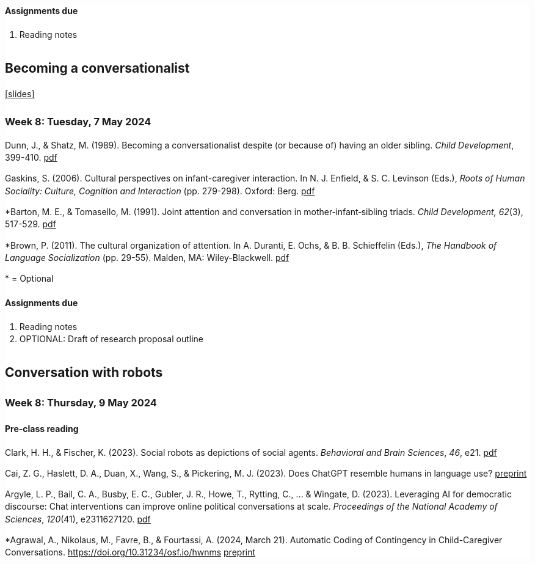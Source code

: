 #### Assignments due
1. Reading notes

## Becoming a conversationalist

[[slides]](https://docs.google.com/presentation/d/1d0hgMyOZqXHA28mM9mbkhYO-Au7cnJe8n39oZWrgF4w/edit?usp=sharing)

### Week 8: Tuesday, 7 May 2024
Dunn, J., & Shatz, M. (1989). Becoming a conversationalist despite (or because of) having an older sibling. _Child Development_, 399-410. [pdf](https://www.dropbox.com/s/lhbh8njfhb40a1z/dunn1989becoming.pdf?dl=0)

Gaskins, S. (2006). Cultural perspectives on infant-caregiver interaction. In N. J. Enfield, & S. C. Levinson (Eds.), _Roots of Human Sociality: Culture, Cognition and Interaction_ (pp. 279-298). Oxford: Berg. [pdf](https://www.dropbox.com/s/hu1gtlfqy2uduhr/gaskins2006cultural.pdf?dl=0)

\*Barton, M. E., & Tomasello, M. (1991). Joint attention and conversation in mother‐infant‐sibling triads. _Child Development, 62_(3), 517-529. [pdf](https://www.dropbox.com/s/qsrj0mj02v263w8/barton1991joint.pdf?dl=0)

\*Brown, P. (2011). The cultural organization of attention. In A. Duranti, E. Ochs, & B. B. Schieffelin (Eds.), _The Handbook of Language Socialization_ (pp. 29-55). Malden, MA: Wiley-Blackwell. [pdf](https://www.dropbox.com/s/pmad9n8gdlbtkpd/brown2011cultural.pdf?dl=0)

\* = Optional

#### Assignments due
1. Reading notes
2. OPTIONAL: Draft of research proposal outline

## Conversation with robots

### Week 8: Thursday, 9 May 2024

#### Pre-class reading
Clark, H. H., & Fischer, K. (2023). Social robots as depictions of social agents. _Behavioral and Brain Sciences_, _46_, e21. [pdf](https://www.dropbox.com/scl/fi/8dcuxb8zu56yuwddrdddn/clark2023social.pdf?rlkey=xdy4xfpee53djnqa57z5ou0kg&dl=0)

Cai, Z. G., Haslett, D. A., Duan, X., Wang, S., & Pickering, M. J. (2023). Does ChatGPT resemble humans in language use? [preprint](https://www.dropbox.com/scl/fi/1u2wjaptes5htd14bbqtd/cai2023large.pdf?rlkey=q77gqfxawb09j5cgf9obi2n5f&st=vifnbiwb&dl=0)

Argyle, L. P., Bail, C. A., Busby, E. C., Gubler, J. R., Howe, T., Rytting, C., ... & Wingate, D. (2023). Leveraging AI for democratic discourse: Chat interventions can improve online political conversations at scale. _Proceedings of the National Academy of Sciences_, _120_(41), e2311627120. [pdf](https://www.dropbox.com/scl/fi/evj5v7v6w87u42k55ddo2/argyle2023leveraging.pdf?rlkey=cpcrhwsuvgzqxtxt95q6ye21g&st=dwa2wy58&dl=0)

\*Agrawal, A., Nikolaus, M., Favre, B., & Fourtassi, A. (2024, March 21). Automatic Coding of Contingency in Child-Caregiver Conversations. https://doi.org/10.31234/osf.io/hwnms [preprint](https://www.dropbox.com/scl/fi/w643g76m6cfbipqsunzkh/agrawal2024automatic.pdf?rlkey=rr969it26wv6vcro1f9jdn2gd&st=2go2xx7h&dl=0)
